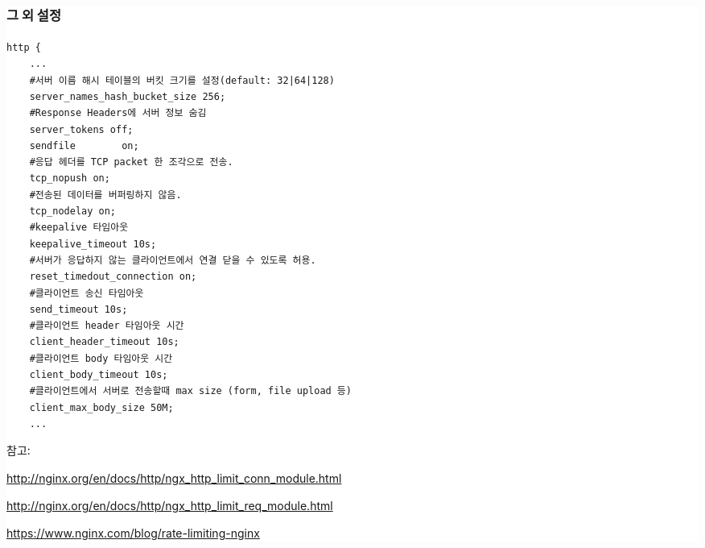 

### 그 외 설정 

```nginx
http {
    ...
    #서버 이름 해시 테이블의 버킷 크기를 설정(default: 32|64|128)
    server_names_hash_bucket_size 256; 
    #Response Headers에 서버 정보 숨김
    server_tokens off;
    sendfile        on;
    #응답 헤더를 TCP packet 한 조각으로 전송.
    tcp_nopush on;
    #전송된 데이터를 버퍼링하지 않음.
    tcp_nodelay on;
    #keepalive 타임아웃
    keepalive_timeout 10s;
    #서버가 응답하지 않는 클라이언트에서 연결 닫을 수 있도록 허용.
    reset_timedout_connection on;
    #클라이언트 송신 타임아웃
    send_timeout 10s;
    #클라이언트 header 타임아웃 시간
    client_header_timeout 10s; 
    #클라이언트 body 타임아웃 시간
    client_body_timeout 10s;
    #클라이언트에서 서버로 전송할때 max size (form, file upload 등)
    client_max_body_size 50M;
    ...
```



참고:

http://nginx.org/en/docs/http/ngx_http_limit_conn_module.html

http://nginx.org/en/docs/http/ngx_http_limit_req_module.html 

https://www.nginx.com/blog/rate-limiting-nginx
